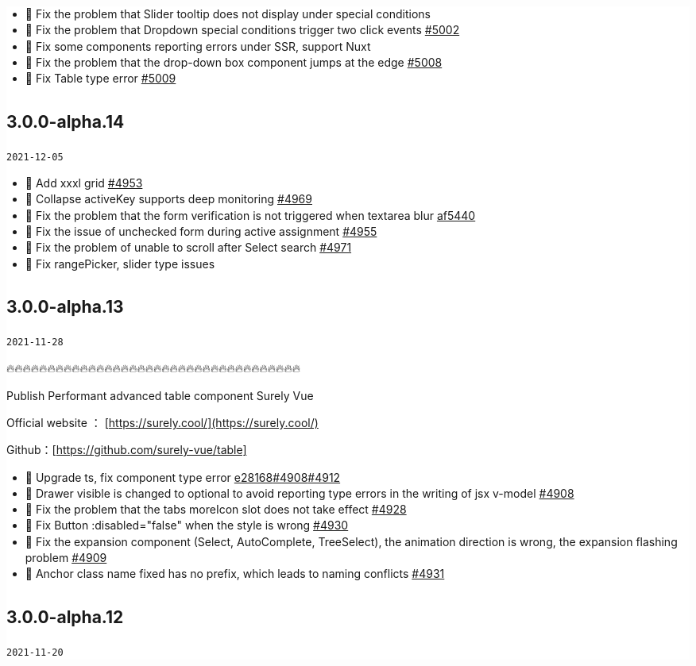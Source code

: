- 🐞 Fix the problem that Slider tooltip does not display under special conditions
- 🐞 Fix the problem that Dropdown special conditions trigger two click events [#5002](https://github.com/vueComponent/ant-design-vue/issues/5002)
- 🐞 Fix some components reporting errors under SSR, support Nuxt
- 🐞 Fix the problem that the drop-down box component jumps at the edge [#5008](https://github.com/vueComponent/ant-design-vue/issues/5008)
- 🐞 Fix Table type error [#5009](https://github.com/vueComponent/ant-design-vue/issues/5009)

## 3.0.0-alpha.14

`2021-12-05`

- 🌟 Add xxxl grid [#4953](https://github.com/vueComponent/ant-design-vue/issues/4953)
- 🌟 Collapse activeKey supports deep monitoring [#4969](https://github.com/vueComponent/ant-design-vue/issues/4969)
- 🐞 Fix the problem that the form verification is not triggered when textarea blur [af5440](https://github.com/vueComponent/ant-design-vue/commit/af54405381d60bfadb383996a6ad64724b80f996)
- 🐞 Fix the issue of unchecked form during active assignment [#4955](https://github.com/vueComponent/ant-design-vue/issues/4955)
- 🐞 Fix the problem of unable to scroll after Select search [#4971](https://github.com/vueComponent/ant-design-vue/issues/4971)
- 🐞 Fix rangePicker, slider type issues

## 3.0.0-alpha.13

`2021-11-28`

🔥🔥🔥🔥🔥🔥🔥🔥🔥🔥🔥🔥🔥🔥🔥🔥🔥🔥🔥🔥🔥🔥🔥🔥🔥🔥🔥🔥🔥🔥🔥🔥🔥🔥🔥🔥

Publish Performant advanced table component Surely Vue

Official website ： [https://surely.cool/](https://surely.cool/)

Github：[https://github.com/surely-vue/table]

- 🐞 Upgrade ts, fix component type error [e28168](https://github.com/vueComponent/ant-design-vue/commit/e28168e0bed28a97ef8c7b33f80d03f6fd0b5a02)[#4908](https://github.com/vueComponent/ant-design-vue/issues/4908)[#4912](https://github.com/vueComponent/ant-design-vue/issues/4912)
- 🐞 Drawer visible is changed to optional to avoid reporting type errors in the writing of jsx v-model [#4908](https://github.com/vueComponent/ant-design-vue/issues/4908)
- 🐞 Fix the problem that the tabs moreIcon slot does not take effect [#4928](https://github.com/vueComponent/ant-design-vue/issues/4928)
- 🐞 Fix Button :disabled="false" when the style is wrong [#4930](https://github.com/vueComponent/ant-design-vue/issues/4930)
- 🐞 Fix the expansion component (Select, AutoComplete, TreeSelect), the animation direction is wrong, the expansion flashing problem [#4909](https://github.com/vueComponent/ant-design-vue/issues/4909)
- 🐞 Anchor class name fixed has no prefix, which leads to naming conflicts [#4931](https://github.com/vueComponent/ant-design-vue/issues/4931)

## 3.0.0-alpha.12

`2021-11-20`
